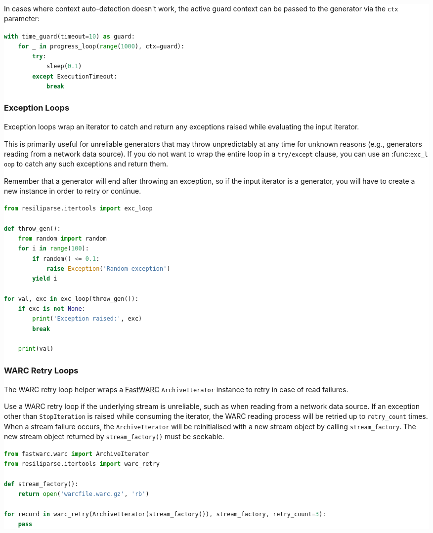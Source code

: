 In cases where context auto-detection doesn't work, the active guard context can be passed to the generator via the `ctx` parameter:
```python
with time_guard(timeout=10) as guard:
    for _ in progress_loop(range(1000), ctx=guard):
        try:
            sleep(0.1)
        except ExecutionTimeout:
            break
```

### Exception Loops
Exception loops wrap an iterator to catch and return any exceptions raised while evaluating the input iterator.

This is primarily useful for unreliable generators that may throw unpredictably at any time  for unknown reasons (e.g., generators reading from a network data source). If you do not want to  wrap the entire loop in a `try/except` clause, you can use an :func:`exc_loop` to catch  any such exceptions and return them. 

Remember that a generator will end after throwing an exception, so if the input iterator is  a generator, you will have to create a new instance in order to retry or continue.
```python
from resiliparse.itertools import exc_loop

def throw_gen():
    from random import random
    for i in range(100):
        if random() <= 0.1:
            raise Exception('Random exception')
        yield i

for val, exc in exc_loop(throw_gen()):
    if exc is not None:
        print('Exception raised:', exc)
        break

    print(val)
```

### WARC Retry Loops
The WARC retry loop helper wraps a [FastWARC](../fastwarc/README.md) `ArchiveIterator` instance to retry in case of read failures.

Use a WARC retry loop if the underlying stream is unreliable, such as when reading from a network data source. If an exception other than `StopIteration` is raised while consuming the iterator, the WARC reading process will be retried up to `retry_count` times. When a stream failure occurs,  the `ArchiveIterator` will be reinitialised with a new stream object by calling `stream_factory`. The new stream object returned by `stream_factory()` must be seekable.
```python
from fastwarc.warc import ArchiveIterator
from resiliparse.itertools import warc_retry

def stream_factory():
    return open('warcfile.warc.gz', 'rb')

for record in warc_retry(ArchiveIterator(stream_factory()), stream_factory, retry_count=3):
    pass
```

